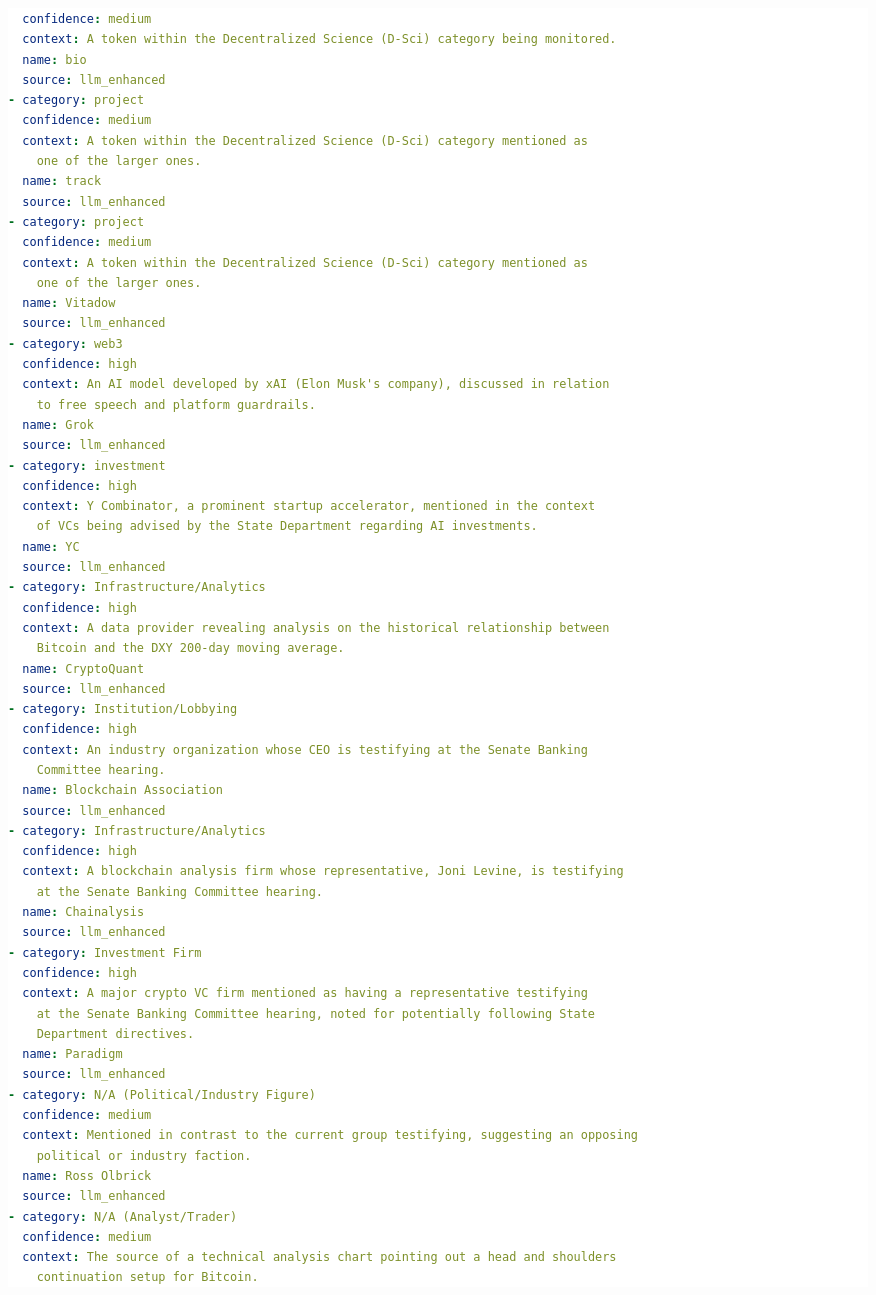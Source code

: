```yaml
  confidence: medium
  context: A token within the Decentralized Science (D-Sci) category being monitored.
  name: bio
  source: llm_enhanced
- category: project
  confidence: medium
  context: A token within the Decentralized Science (D-Sci) category mentioned as
    one of the larger ones.
  name: track
  source: llm_enhanced
- category: project
  confidence: medium
  context: A token within the Decentralized Science (D-Sci) category mentioned as
    one of the larger ones.
  name: Vitadow
  source: llm_enhanced
- category: web3
  confidence: high
  context: An AI model developed by xAI (Elon Musk's company), discussed in relation
    to free speech and platform guardrails.
  name: Grok
  source: llm_enhanced
- category: investment
  confidence: high
  context: Y Combinator, a prominent startup accelerator, mentioned in the context
    of VCs being advised by the State Department regarding AI investments.
  name: YC
  source: llm_enhanced
- category: Infrastructure/Analytics
  confidence: high
  context: A data provider revealing analysis on the historical relationship between
    Bitcoin and the DXY 200-day moving average.
  name: CryptoQuant
  source: llm_enhanced
- category: Institution/Lobbying
  confidence: high
  context: An industry organization whose CEO is testifying at the Senate Banking
    Committee hearing.
  name: Blockchain Association
  source: llm_enhanced
- category: Infrastructure/Analytics
  confidence: high
  context: A blockchain analysis firm whose representative, Joni Levine, is testifying
    at the Senate Banking Committee hearing.
  name: Chainalysis
  source: llm_enhanced
- category: Investment Firm
  confidence: high
  context: A major crypto VC firm mentioned as having a representative testifying
    at the Senate Banking Committee hearing, noted for potentially following State
    Department directives.
  name: Paradigm
  source: llm_enhanced
- category: N/A (Political/Industry Figure)
  confidence: medium
  context: Mentioned in contrast to the current group testifying, suggesting an opposing
    political or industry faction.
  name: Ross Olbrick
  source: llm_enhanced
- category: N/A (Analyst/Trader)
  confidence: medium
  context: The source of a technical analysis chart pointing out a head and shoulders
    continuation setup for Bitcoin.
```